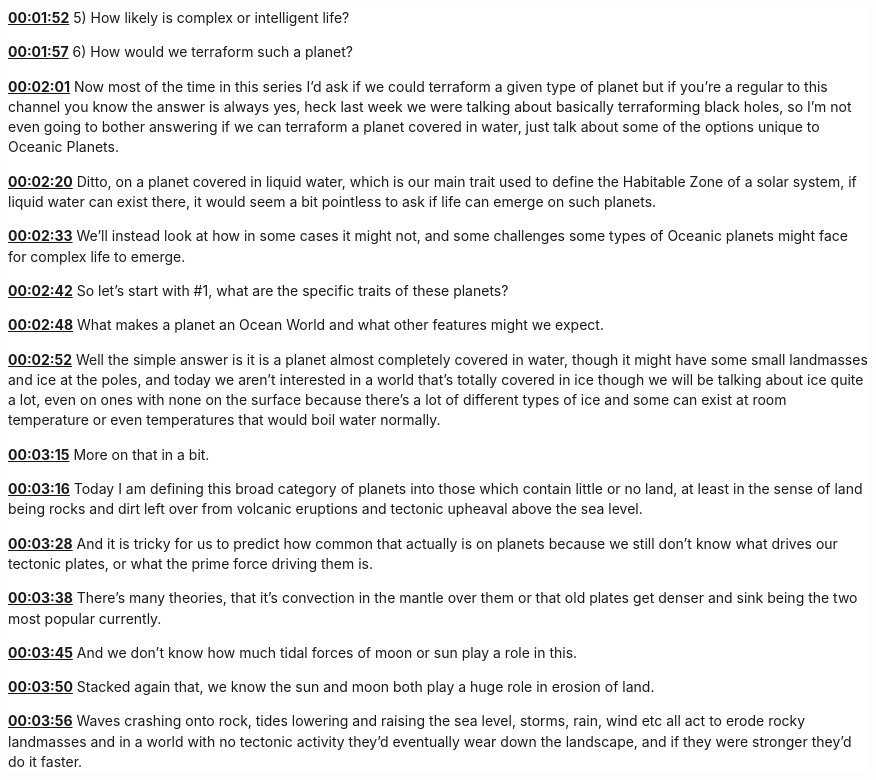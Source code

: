 **[00:01:52](https://youtube.com/watch?v=At2BWcWqxRA&t=00h01m52s)**  5) How likely is complex or intelligent life? 

**[00:01:57](https://youtube.com/watch?v=At2BWcWqxRA&t=00h01m57s)**  6) How would we terraform such a planet? 

**[00:02:01](https://youtube.com/watch?v=At2BWcWqxRA&t=00h02m01s)**  Now most of the time in this series I’d ask if we could terraform a given type of planet but if you’re a regular to this channel you know the answer is always yes, heck last week we were talking about basically terraforming black holes, so I’m not even going to bother answering if we can terraform a planet covered in water, just talk about some of the options unique to Oceanic Planets. 

**[00:02:20](https://youtube.com/watch?v=At2BWcWqxRA&t=00h02m20s)**  Ditto, on a planet covered in liquid water, which is our main trait used to define the Habitable Zone of a solar system, if liquid water can exist there, it would seem a bit pointless to ask if life can emerge on such planets. 

**[00:02:33](https://youtube.com/watch?v=At2BWcWqxRA&t=00h02m33s)**  We’ll instead look at how in some cases it might not, and some challenges some types of Oceanic planets might face for complex life to emerge. 

**[00:02:42](https://youtube.com/watch?v=At2BWcWqxRA&t=00h02m42s)**  So let’s start with #1, what are the specific traits of these planets? 

**[00:02:48](https://youtube.com/watch?v=At2BWcWqxRA&t=00h02m48s)**  What makes a planet an Ocean World and what other features might we expect. 

**[00:02:52](https://youtube.com/watch?v=At2BWcWqxRA&t=00h02m52s)**  Well the simple answer is it is a planet almost completely covered in water, though it might have some small landmasses and ice at the poles, and today we aren’t interested in a world that’s totally covered in ice though we will be talking about ice quite a lot, even on ones with none on the surface because there’s a lot of different types of ice and some can exist at room temperature or even temperatures that would boil water normally. 

**[00:03:15](https://youtube.com/watch?v=At2BWcWqxRA&t=00h03m15s)**  More on that in a bit. 

**[00:03:16](https://youtube.com/watch?v=At2BWcWqxRA&t=00h03m16s)**  Today I am defining this broad category of planets into those which contain little or no land, at least in the sense of land being rocks and dirt left over from volcanic eruptions and tectonic upheaval above the sea level. 

**[00:03:28](https://youtube.com/watch?v=At2BWcWqxRA&t=00h03m28s)**  And it is tricky for us to predict how common that actually is on planets because we still don’t know what drives our tectonic plates, or what the prime force driving them is. 

**[00:03:38](https://youtube.com/watch?v=At2BWcWqxRA&t=00h03m38s)**  There’s many theories, that it’s convection in the mantle over them or that old plates get denser and sink being the two most popular currently. 

**[00:03:45](https://youtube.com/watch?v=At2BWcWqxRA&t=00h03m45s)**  And we don’t know how much tidal forces of moon or sun play a role in this. 

**[00:03:50](https://youtube.com/watch?v=At2BWcWqxRA&t=00h03m50s)**  Stacked again that, we know the sun and moon both play a huge role in erosion of land. 

**[00:03:56](https://youtube.com/watch?v=At2BWcWqxRA&t=00h03m56s)**  Waves crashing onto rock, tides lowering and raising the sea level, storms, rain, wind etc all act to erode rocky landmasses and in a world with no tectonic activity they’d eventually wear down the landscape, and if they were stronger they’d do it faster. 
